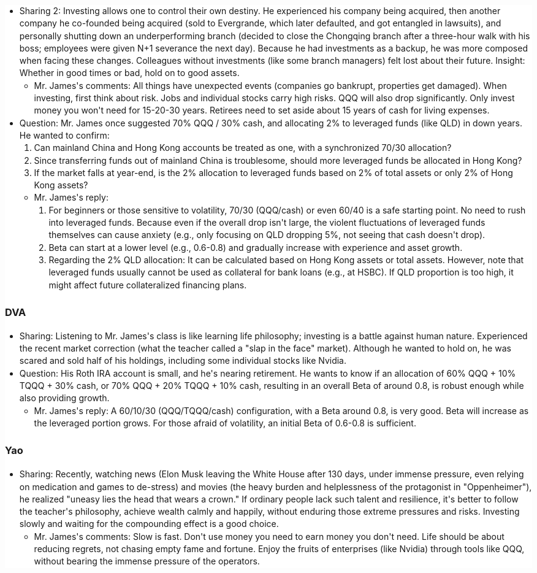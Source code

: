  - Sharing 2: Investing allows one to control their own destiny. He experienced his company being acquired, then another company he co-founded being acquired (sold to Evergrande, which later defaulted, and got entangled in lawsuits), and personally shutting down an underperforming branch (decided to close the Chongqing branch after a three-hour walk with his boss; employees were given N+1 severance the next day). Because he had investments as a backup, he was more composed when facing these changes. Colleagues without investments (like some branch managers) felt lost about their future. Insight: Whether in good times or bad, hold on to good assets.
   - Mr. James's comments: All things have unexpected events (companies go bankrupt, properties get damaged). When investing, first think about risk. Jobs and individual stocks carry high risks. QQQ will also drop significantly. Only invest money you won't need for 15-20-30 years. Retirees need to set aside about 15 years of cash for living expenses.
 - Question: Mr. James once suggested 70% QQQ / 30% cash, and allocating 2% to leveraged funds (like QLD) in down years. He wanted to confirm:
    1.  Can mainland China and Hong Kong accounts be treated as one, with a synchronized 70/30 allocation?
    2.  Since transferring funds out of mainland China is troublesome, should more leveraged funds be allocated in Hong Kong?
    3.  If the market falls at year-end, is the 2% allocation to leveraged funds based on 2% of total assets or only 2% of Hong Kong assets?
   - Mr. James's reply:
      1.  For beginners or those sensitive to volatility, 70/30 (QQQ/cash) or even 60/40 is a safe starting point. No need to rush into leveraged funds. Because even if the overall drop isn't large, the violent fluctuations of leveraged funds themselves can cause anxiety (e.g., only focusing on QLD dropping 5%, not seeing that cash doesn't drop).
      2.  Beta can start at a lower level (e.g., 0.6-0.8) and gradually increase with experience and asset growth.
      3.  Regarding the 2% QLD allocation: It can be calculated based on Hong Kong assets or total assets. However, note that leveraged funds usually cannot be used as collateral for bank loans (e.g., at HSBC). If QLD proportion is too high, it might affect future collateralized financing plans.

### DVA
 - Sharing: Listening to Mr. James's class is like learning life philosophy; investing is a battle against human nature. Experienced the recent market correction (what the teacher called a "slap in the face" market). Although he wanted to hold on, he was scared and sold half of his holdings, including some individual stocks like Nvidia.
 - Question: His Roth IRA account is small, and he's nearing retirement. He wants to know if an allocation of 60% QQQ + 10% TQQQ + 30% cash, or 70% QQQ + 20% TQQQ + 10% cash, resulting in an overall Beta of around 0.8, is robust enough while also providing growth.
   - Mr. James's reply: A 60/10/30 (QQQ/TQQQ/cash) configuration, with a Beta around 0.8, is very good. Beta will increase as the leveraged portion grows. For those afraid of volatility, an initial Beta of 0.6-0.8 is sufficient.

### Yao
 - Sharing: Recently, watching news (Elon Musk leaving the White House after 130 days, under immense pressure, even relying on medication and games to de-stress) and movies (the heavy burden and helplessness of the protagonist in "Oppenheimer"), he realized "uneasy lies the head that wears a crown." If ordinary people lack such talent and resilience, it's better to follow the teacher's philosophy, achieve wealth calmly and happily, without enduring those extreme pressures and risks. Investing slowly and waiting for the compounding effect is a good choice.
   - Mr. James's comments: Slow is fast. Don't use money you need to earn money you don't need. Life should be about reducing regrets, not chasing empty fame and fortune. Enjoy the fruits of enterprises (like Nvidia) through tools like QQQ, without bearing the immense pressure of the operators.
